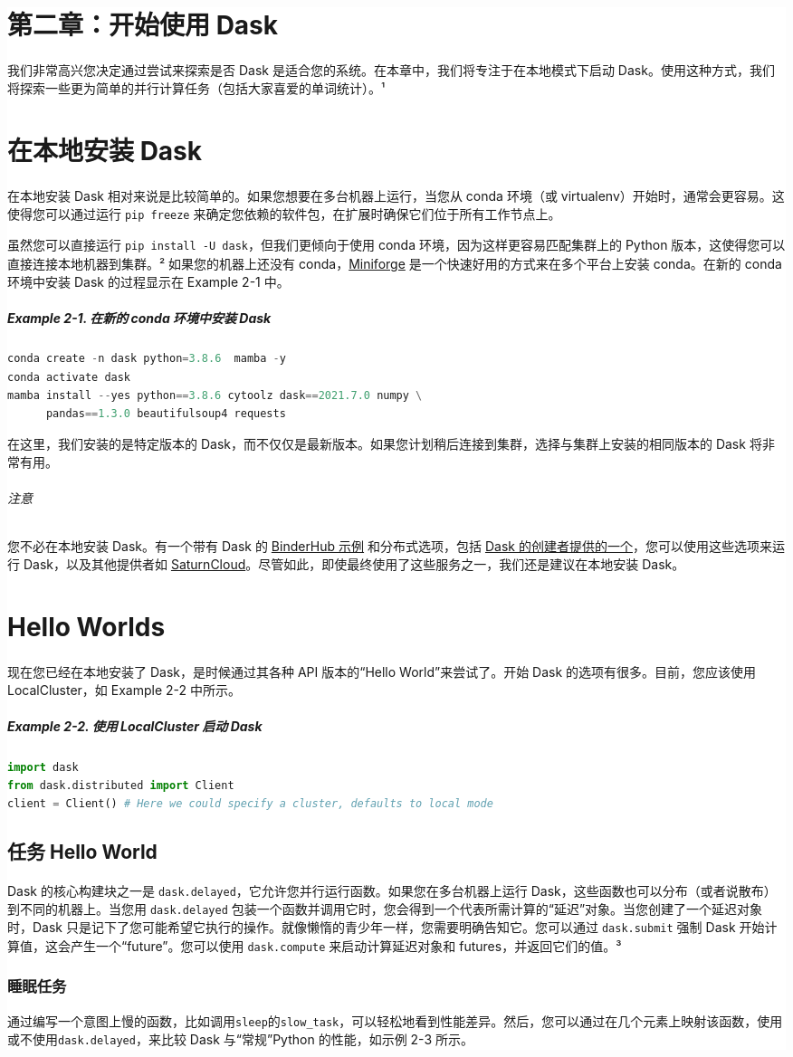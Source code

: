 # 第二章：开始使用 Dask

我们非常高兴您决定通过尝试来探索是否 Dask 是适合您的系统。在本章中，我们将专注于在本地模式下启动 Dask。使用这种方式，我们将探索一些更为简单的并行计算任务（包括大家喜爱的单词统计）。¹

# 在本地安装 Dask

在本地安装 Dask 相对来说是比较简单的。如果您想要在多台机器上运行，当您从 conda 环境（或 virtualenv）开始时，通常会更容易。这使得您可以通过运行 `pip freeze` 来确定您依赖的软件包，在扩展时确保它们位于所有工作节点上。

虽然您可以直接运行 `pip install -U dask`，但我们更倾向于使用 conda 环境，因为这样更容易匹配集群上的 Python 版本，这使得您可以直接连接本地机器到集群。² 如果您的机器上还没有 conda，[Miniforge](https://oreil.ly/qVDa7) 是一个快速好用的方式来在多个平台上安装 conda。在新的 conda 环境中安装 Dask 的过程显示在 Example 2-1 中。

##### Example 2-1\. 在新的 conda 环境中安装 Dask

```py
conda create -n dask python=3.8.6  mamba -y
conda activate dask
mamba install --yes python==3.8.6 cytoolz dask==2021.7.0 numpy \
      pandas==1.3.0 beautifulsoup4 requests
```

在这里，我们安装的是特定版本的 Dask，而不仅仅是最新版本。如果您计划稍后连接到集群，选择与集群上安装的相同版本的 Dask 将非常有用。

###### 注意

您不必在本地安装 Dask。有一个带有 Dask 的 [BinderHub 示例](https://oreil.ly/EK5n5) 和分布式选项，包括 [Dask 的创建者提供的一个](https://oreil.ly/3UEq-)，您可以使用这些选项来运行 Dask，以及其他提供者如 [SaturnCloud](https://oreil.ly/_6SyV)。尽管如此，即使最终使用了这些服务之一，我们还是建议在本地安装 Dask。

# Hello Worlds

现在您已经在本地安装了 Dask，是时候通过其各种 API 版本的“Hello World”来尝试了。开始 Dask 的选项有很多。目前，您应该使用 LocalCluster，如 Example 2-2 中所示。

##### Example 2-2\. 使用 LocalCluster 启动 Dask

```py
import dask
from dask.distributed import Client
client = Client() # Here we could specify a cluster, defaults to local mode
```

## 任务 Hello World

Dask 的核心构建块之一是 `dask.delayed`，它允许您并行运行函数。如果您在多台机器上运行 Dask，这些函数也可以分布（或者说散布）到不同的机器上。当您用 `dask.delayed` 包装一个函数并调用它时，您会得到一个代表所需计算的“延迟”对象。当您创建了一个延迟对象时，Dask 只是记下了您可能希望它执行的操作。就像懒惰的青少年一样，您需要明确告知它。您可以通过 `dask.submit` 强制 Dask 开始计算值，这会产生一个“future”。您可以使用 `dask.compute` 来启动计算延迟对象和 futures，并返回它们的值。³

### 睡眠任务

通过编写一个意图上慢的函数，比如调用`sleep`的`slow_task`，可以轻松地看到性能差异。然后，您可以通过在几个元素上映射该函数，使用或不使用`dask.delayed`，来比较 Dask 与“常规”Python 的性能，如示例 2-3 所示。

